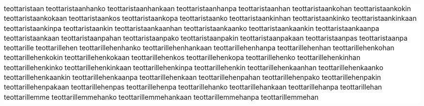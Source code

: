 teottaristaan
teottaristaanhanko
teottaristaanhankaan
teottaristaanhanpa
teottaristaanhan
teottaristaankohan
teottaristaankokin
teottaristaankokaan
teottaristaankos
teottaristaankopa
teottaristaanko
teottaristaankinhan
teottaristaankinko
teottaristaankinkaan
teottaristaankinpa
teottaristaankin
teottaristaankaanhan
teottaristaankaanko
teottaristaankaankin
teottaristaankaanpa
teottaristaankaan
teottaristaanpahan
teottaristaanpako
teottaristaanpakin
teottaristaanpakaan
teottaristaanpas
teottaristaanpa
teottarille
teottarillehen
teottarillehenhanko
teottarillehenhankaan
teottarillehenhanpa
teottarillehenhan
teottarillehenkohan
teottarillehenkokin
teottarillehenkokaan
teottarillehenkos
teottarillehenkopa
teottarillehenko
teottarillehenkinhan
teottarillehenkinko
teottarillehenkinkaan
teottarillehenkinpa
teottarillehenkin
teottarillehenkaanhan
teottarillehenkaanko
teottarillehenkaankin
teottarillehenkaanpa
teottarillehenkaan
teottarillehenpahan
teottarillehenpako
teottarillehenpakin
teottarillehenpakaan
teottarillehenpas
teottarillehenpa
teottarillehanko
teottarillehankaan
teottarillehanpa
teottarillehan
teottarillemme
teottarillemmehanko
teottarillemmehankaan
teottarillemmehanpa
teottarillemmehan